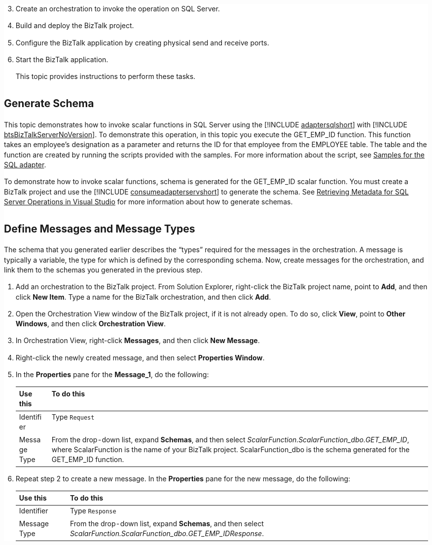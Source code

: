 3. Create an orchestration to invoke the operation on SQL Server.  
  
4. Build and deploy the BizTalk project.  
  
5. Configure the BizTalk application by creating physical send and receive ports.  
  
6. Start the BizTalk application.  
  
   This topic provides instructions to perform these tasks.  
  
## Generate Schema  
 This topic demonstrates how to invoke scalar functions in SQL Server using the [!INCLUDE [adaptersqlshort](../../includes/adaptersqlshort-md.md)] with [!INCLUDE [btsBizTalkServerNoVersion](../../includes/btsbiztalkservernoversion-md.md)]. To demonstrate this operation, in this topic you execute the GET_EMP_ID function. This function takes an employee’s designation as a parameter and returns the ID for that employee from the EMPLOYEE table. The table and the function are created by running the scripts provided with the samples. For more information about the script, see [Samples for the SQL adapter](../../adapters-and-accelerators/adapter-sql/samples-for-the-sql-adapter.md).  
  
 To demonstrate how to invoke scalar functions, schema is generated for the GET_EMP_ID scalar function. You must create a BizTalk project and use the [!INCLUDE [consumeadapterservshort](../../includes/consumeadapterservshort-md.md)] to generate the schema. See [Retrieving Metadata for SQL Server Operations in Visual Studio](../../adapters-and-accelerators/adapter-sql/get-metadata-for-sql-server-operations-in-visual-studio-using-the-sql-adapter.md) for more information about how to generate schemas.  
  
## Define Messages and Message Types  
 The schema that you generated earlier describes the “types” required for the messages in the orchestration. A message is typically a variable, the type for which is defined by the corresponding schema. Now, create messages for the orchestration, and link them to the schemas you generated in the previous step.    
 
1.  Add an orchestration to the BizTalk project. From Solution Explorer, right-click the BizTalk project name, point to **Add**, and then click **New Item**. Type a name for the BizTalk orchestration, and then click **Add**.  
  
2.  Open the Orchestration View window of the BizTalk project, if it is not already open. To do so, click **View**, point to **Other Windows**, and then click **Orchestration View**.  
  
3.  In Orchestration View, right-click **Messages**, and then click **New Message**.  
  
4.  Right-click the newly created message, and then select **Properties Window**.  
  
5.  In the **Properties** pane for the **Message_1**, do the following:  
  
    |Use this|To do this|  
    |--------------|----------------|  
    |Identifier|Type `Request`|  
    |Message Type|From the drop-down list, expand **Schemas**, and then select *ScalarFunction.ScalarFunction_dbo.GET_EMP_ID*, where ScalarFunction is the name of your BizTalk project. ScalarFunction_dbo is the schema generated for the GET_EMP_ID function.|  
  
6.  Repeat step 2 to create a new message. In the **Properties** pane for the new message, do the following:  
  
    |Use this|To do this|  
    |--------------|----------------|  
    |Identifier|Type `Response`|  
    |Message Type|From the drop-down list, expand **Schemas**, and then select *ScalarFunction.ScalarFunction_dbo.GET_EMP_IDResponse*.|  
  